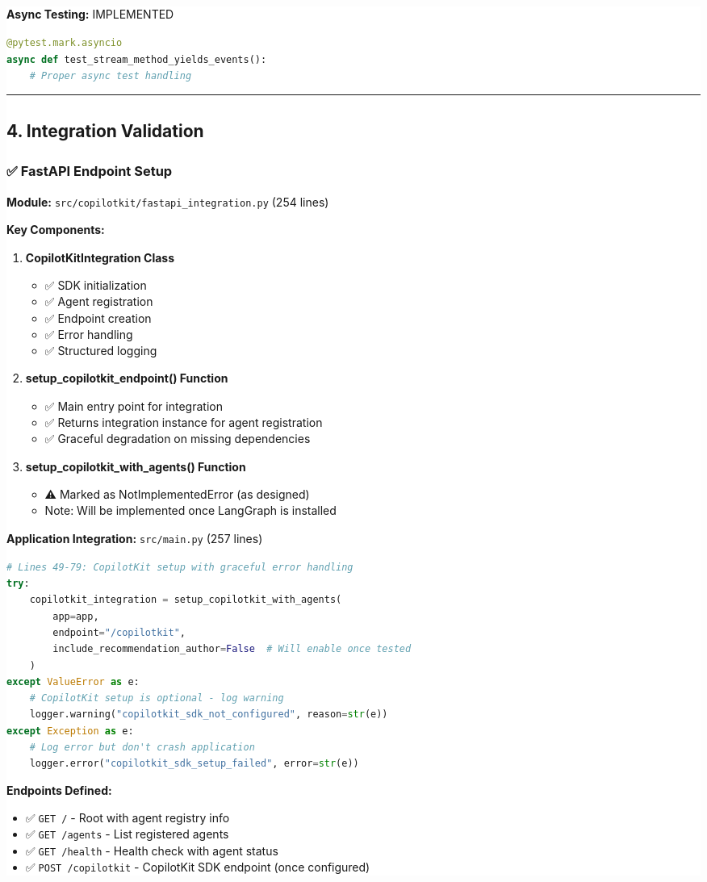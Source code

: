 **Async Testing:** IMPLEMENTED
```python
@pytest.mark.asyncio
async def test_stream_method_yields_events():
    # Proper async test handling
```

---

## 4. Integration Validation

### ✅ FastAPI Endpoint Setup

**Module:** `src/copilotkit/fastapi_integration.py` (254 lines)

**Key Components:**

1. **CopilotKitIntegration Class**
   - ✅ SDK initialization
   - ✅ Agent registration
   - ✅ Endpoint creation
   - ✅ Error handling
   - ✅ Structured logging

2. **setup_copilotkit_endpoint() Function**
   - ✅ Main entry point for integration
   - ✅ Returns integration instance for agent registration
   - ✅ Graceful degradation on missing dependencies

3. **setup_copilotkit_with_agents() Function**
   - ⚠️ Marked as NotImplementedError (as designed)
   - Note: Will be implemented once LangGraph is installed

**Application Integration:** `src/main.py` (257 lines)

```python
# Lines 49-79: CopilotKit setup with graceful error handling
try:
    copilotkit_integration = setup_copilotkit_with_agents(
        app=app,
        endpoint="/copilotkit",
        include_recommendation_author=False  # Will enable once tested
    )
except ValueError as e:
    # CopilotKit setup is optional - log warning
    logger.warning("copilotkit_sdk_not_configured", reason=str(e))
except Exception as e:
    # Log error but don't crash application
    logger.error("copilotkit_sdk_setup_failed", error=str(e))
```

**Endpoints Defined:**
- ✅ `GET /` - Root with agent registry info
- ✅ `GET /agents` - List registered agents
- ✅ `GET /health` - Health check with agent status
- ✅ `POST /copilotkit` - CopilotKit SDK endpoint (once configured)
